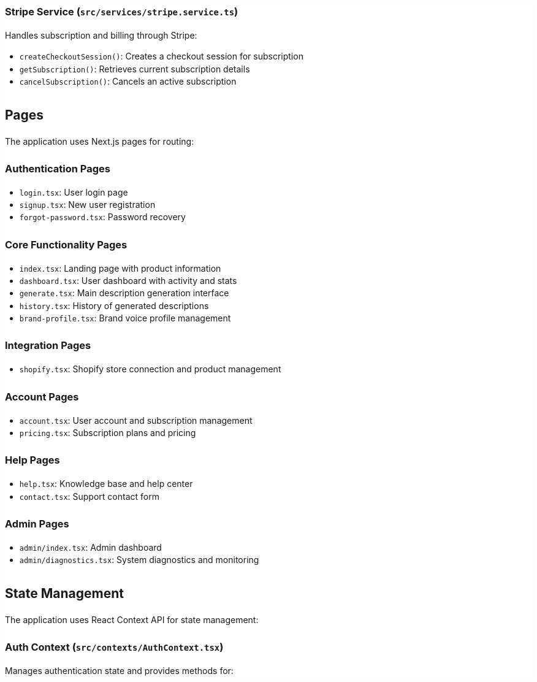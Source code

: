 ### Stripe Service (`src/services/stripe.service.ts`)

Handles subscription and billing through Stripe:

- `createCheckoutSession()`: Creates a checkout session for subscription
- `getSubscription()`: Retrieves current subscription details
- `cancelSubscription()`: Cancels an active subscription

## Pages

The application uses Next.js pages for routing:

### Authentication Pages

- `login.tsx`: User login page
- `signup.tsx`: New user registration
- `forgot-password.tsx`: Password recovery

### Core Functionality Pages

- `index.tsx`: Landing page with product information
- `dashboard.tsx`: User dashboard with activity and stats
- `generate.tsx`: Main description generation interface
- `history.tsx`: History of generated descriptions
- `brand-profile.tsx`: Brand voice profile management

### Integration Pages

- `shopify.tsx`: Shopify store connection and product management

### Account Pages

- `account.tsx`: User account and subscription management
- `pricing.tsx`: Subscription plans and pricing

### Help Pages

- `help.tsx`: Knowledge base and help center
- `contact.tsx`: Support contact form

### Admin Pages

- `admin/index.tsx`: Admin dashboard
- `admin/diagnostics.tsx`: System diagnostics and monitoring

## State Management

The application uses React Context API for state management:

### Auth Context (`src/contexts/AuthContext.tsx`)

Manages authentication state and provides methods for:
